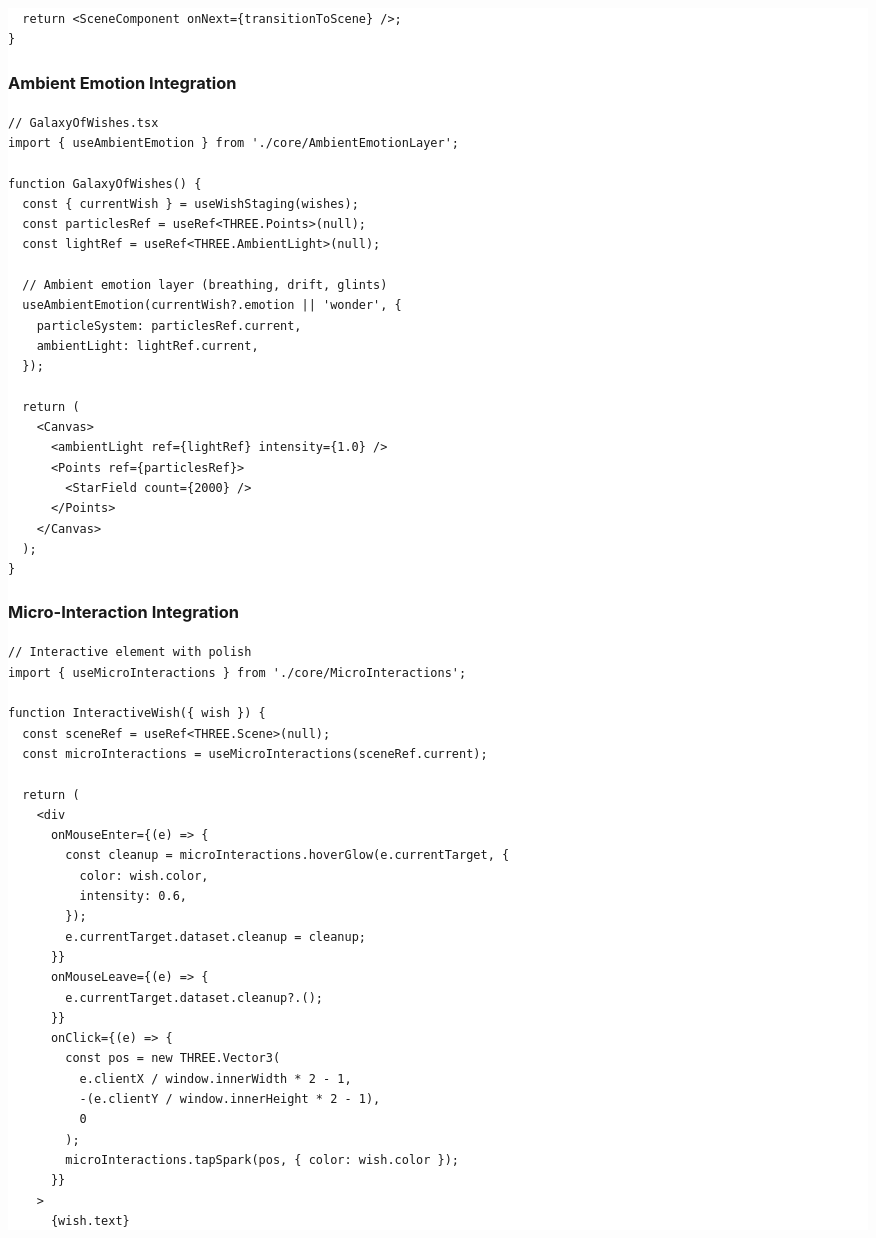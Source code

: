 ```tsx
  return <SceneComponent onNext={transitionToScene} />;
}
```

### Ambient Emotion Integration

```tsx
// GalaxyOfWishes.tsx
import { useAmbientEmotion } from './core/AmbientEmotionLayer';

function GalaxyOfWishes() {
  const { currentWish } = useWishStaging(wishes);
  const particlesRef = useRef<THREE.Points>(null);
  const lightRef = useRef<THREE.AmbientLight>(null);

  // Ambient emotion layer (breathing, drift, glints)
  useAmbientEmotion(currentWish?.emotion || 'wonder', {
    particleSystem: particlesRef.current,
    ambientLight: lightRef.current,
  });

  return (
    <Canvas>
      <ambientLight ref={lightRef} intensity={1.0} />
      <Points ref={particlesRef}>
        <StarField count={2000} />
      </Points>
    </Canvas>
  );
}
```

### Micro-Interaction Integration

```tsx
// Interactive element with polish
import { useMicroInteractions } from './core/MicroInteractions';

function InteractiveWish({ wish }) {
  const sceneRef = useRef<THREE.Scene>(null);
  const microInteractions = useMicroInteractions(sceneRef.current);

  return (
    <div
      onMouseEnter={(e) => {
        const cleanup = microInteractions.hoverGlow(e.currentTarget, {
          color: wish.color,
          intensity: 0.6,
        });
        e.currentTarget.dataset.cleanup = cleanup;
      }}
      onMouseLeave={(e) => {
        e.currentTarget.dataset.cleanup?.();
      }}
      onClick={(e) => {
        const pos = new THREE.Vector3(
          e.clientX / window.innerWidth * 2 - 1,
          -(e.clientY / window.innerHeight * 2 - 1),
          0
        );
        microInteractions.tapSpark(pos, { color: wish.color });
      }}
    >
      {wish.text}
```